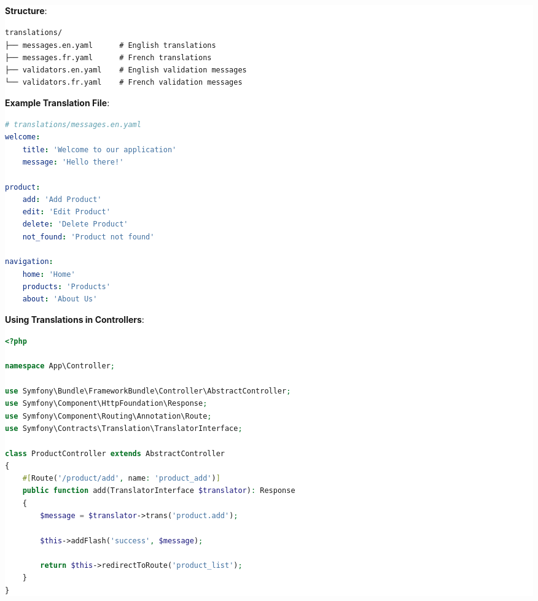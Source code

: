 **Structure**:  

```
translations/
├── messages.en.yaml      # English translations
├── messages.fr.yaml      # French translations
├── validators.en.yaml    # English validation messages
└── validators.fr.yaml    # French validation messages
```

**Example Translation File**:  

```yaml
# translations/messages.en.yaml
welcome:
    title: 'Welcome to our application'
    message: 'Hello there!'

product:
    add: 'Add Product'
    edit: 'Edit Product'
    delete: 'Delete Product'
    not_found: 'Product not found'

navigation:
    home: 'Home'
    products: 'Products'
    about: 'About Us'
```

**Using Translations in Controllers**:  

```php
<?php

namespace App\Controller;

use Symfony\Bundle\FrameworkBundle\Controller\AbstractController;
use Symfony\Component\HttpFoundation\Response;
use Symfony\Component\Routing\Annotation\Route;
use Symfony\Contracts\Translation\TranslatorInterface;

class ProductController extends AbstractController
{
    #[Route('/product/add', name: 'product_add')]
    public function add(TranslatorInterface $translator): Response
    {
        $message = $translator->trans('product.add');
        
        $this->addFlash('success', $message);
        
        return $this->redirectToRoute('product_list');
    }
}
```

